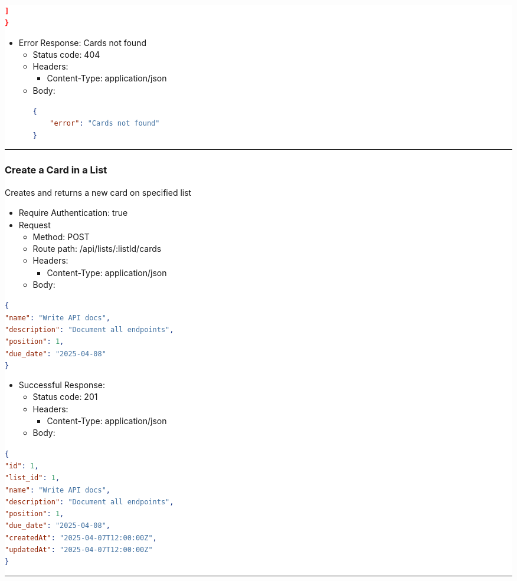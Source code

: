 ```json
]
}
```
* Error Response: Cards not found
    * Status code: 404
    * Headers:
        * Content-Type: application/json
    * Body:
        ```json
        {
            "error": "Cards not found"
        }
        ```
---
### Create a Card in a List
Creates and returns a new card on specified list

* Require Authentication: true
* Request
    * Method: POST
    * Route path: /api/lists/:listId/cards
    * Headers:
        * Content-Type: application/json
    * Body:
```json
{
"name": "Write API docs",
"description": "Document all endpoints",
"position": 1,
"due_date": "2025-04-08"
}
```

* Successful Response:
    * Status code: 201
    * Headers:
        * Content-Type: application/json
    * Body:
```json
{
"id": 1,
"list_id": 1,
"name": "Write API docs",
"description": "Document all endpoints",
"position": 1,
"due_date": "2025-04-08",
"createdAt": "2025-04-07T12:00:00Z",
"updatedAt": "2025-04-07T12:00:00Z"
}
```
***
